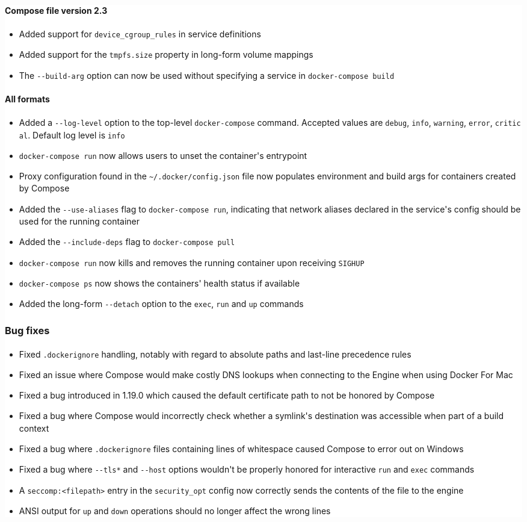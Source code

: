 #### Compose file version 2.3

- Added support for `device_cgroup_rules` in service definitions

- Added support for the `tmpfs.size` property in long-form volume mappings

- The `--build-arg` option can now be used without specifying a service
  in `docker-compose build`

#### All formats

- Added a `--log-level` option to the top-level `docker-compose` command.
  Accepted values are `debug`, `info`, `warning`, `error`, `critical`.
  Default log level is `info`

- `docker-compose run` now allows users to unset the container's entrypoint

- Proxy configuration found in the `~/.docker/config.json` file now populates
  environment and build args for containers created by Compose

- Added the `--use-aliases` flag to `docker-compose run`, indicating that
  network aliases declared in the service's config should be used for the
  running container

- Added the `--include-deps` flag to `docker-compose pull`

- `docker-compose run` now kills and removes the running container upon
  receiving `SIGHUP`

- `docker-compose ps` now shows the containers' health status if available

- Added the long-form `--detach` option to the `exec`, `run` and `up`
  commands

### Bug fixes

- Fixed `.dockerignore` handling, notably with regard to absolute paths
  and last-line precedence rules

- Fixed an issue where Compose would make costly DNS lookups when connecting
  to the Engine when using Docker For Mac

- Fixed a bug introduced in 1.19.0 which caused the default certificate path
  to not be honored by Compose

- Fixed a bug where Compose would incorrectly check whether a symlink's
  destination was accessible when part of a build context

- Fixed a bug where `.dockerignore` files containing lines of whitespace
  caused Compose to error out on Windows

- Fixed a bug where `--tls*` and `--host` options wouldn't be properly honored
  for interactive `run` and `exec` commands

- A `seccomp:<filepath>` entry in the `security_opt` config now correctly
  sends the contents of the file to the engine

- ANSI output for `up` and `down` operations should no longer affect the wrong
  lines
